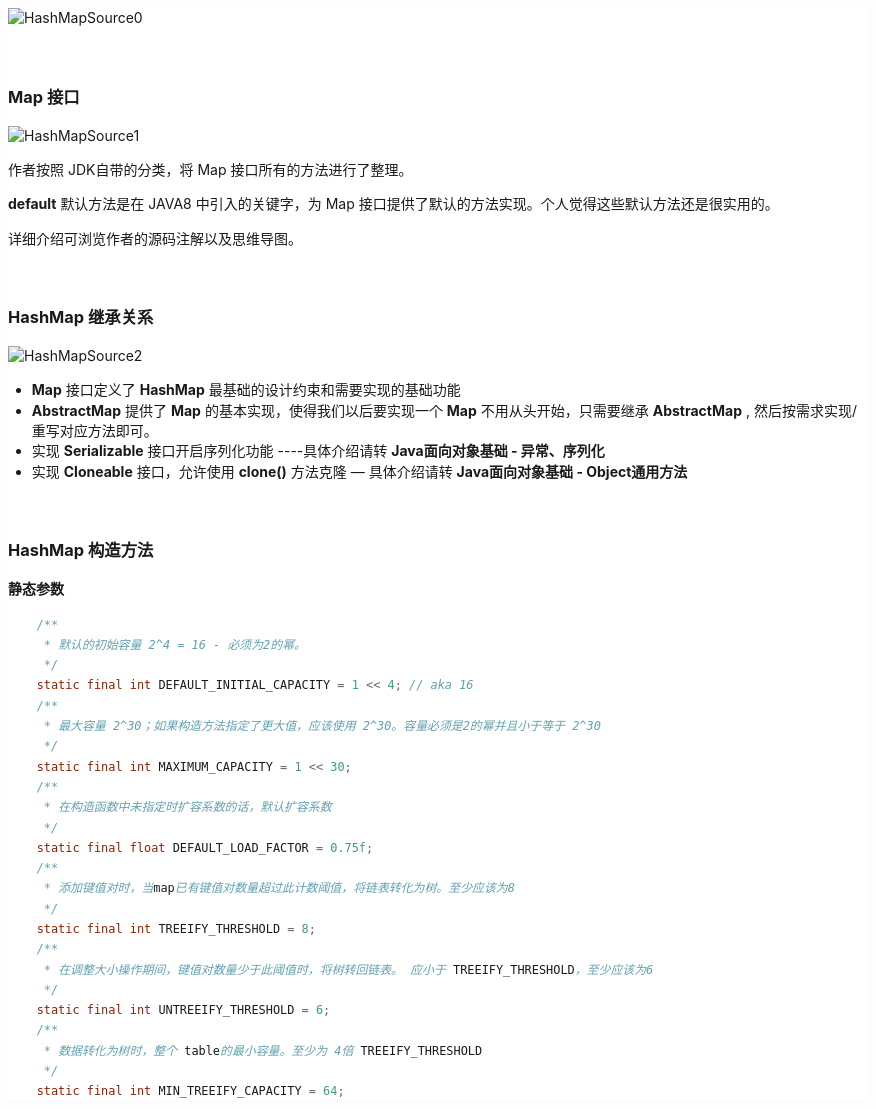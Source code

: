 
![HashMapSource0](https://gitee.com/pic_bed_of_shiva/picture/raw/master/images/HashMapSource0.png)



<br>

### <span id="t1">Map 接口</span>

![HashMapSource1](https://gitee.com/pic_bed_of_shiva/picture/raw/master/images/HashMapSource1.png)


作者按照 JDK自带的分类，将 Map 接口所有的方法进行了整理。

**default** 默认方法是在 JAVA8 中引入的关键字，为 Map 接口提供了默认的方法实现。个人觉得这些默认方法还是很实用的。

详细介绍可浏览作者的源码注解以及思维导图。



<br>

### <span id="t2">HashMap 继承关系</span>

![HashMapSource2](https://gitee.com/pic_bed_of_shiva/picture/raw/master/images/HashMapSource2.png)


- **Map** 接口定义了 **HashMap** 最基础的设计约束和需要实现的基础功能
- **AbstractMap** 提供了 **Map** 的基本实现，使得我们以后要实现一个 **Map** 不用从头开始，只需要继承 **AbstractMap** , 然后按需求实现/重写对应方法即可。
- 实现 **Serializable** 接口开启序列化功能 ----具体介绍请转 **Java面向对象基础 - 异常、序列化**
- 实现 **Cloneable** 接口，允许使用 **clone()** 方法克隆 — 具体介绍请转 **Java面向对象基础 - Object通用方法**



<br>

### <span id="t3">HashMap 构造方法</span>

**静态参数**

```java
    /**
     * 默认的初始容量 2^4 = 16 - 必须为2的幂。
     */
    static final int DEFAULT_INITIAL_CAPACITY = 1 << 4; // aka 16
    /**
     * 最大容量 2^30；如果构造方法指定了更大值，应该使用 2^30。容量必须是2的幂并且小于等于 2^30
     */
    static final int MAXIMUM_CAPACITY = 1 << 30;
    /**
     * 在构造函数中未指定时扩容系数的话，默认扩容系数
     */
    static final float DEFAULT_LOAD_FACTOR = 0.75f;
    /**
     * 添加键值对时，当map已有键值对数量超过此计数阈值，将链表转化为树。至少应该为8
     */
    static final int TREEIFY_THRESHOLD = 8;
    /**
     * 在调整大小操作期间，键值对数量少于此阈值时，将树转回链表。 应小于 TREEIFY_THRESHOLD，至少应该为6
     */
    static final int UNTREEIFY_THRESHOLD = 6;
    /**
     * 数据转化为树时，整个 table的最小容量。至少为 4倍 TREEIFY_THRESHOLD
     */
    static final int MIN_TREEIFY_CAPACITY = 64;
```
